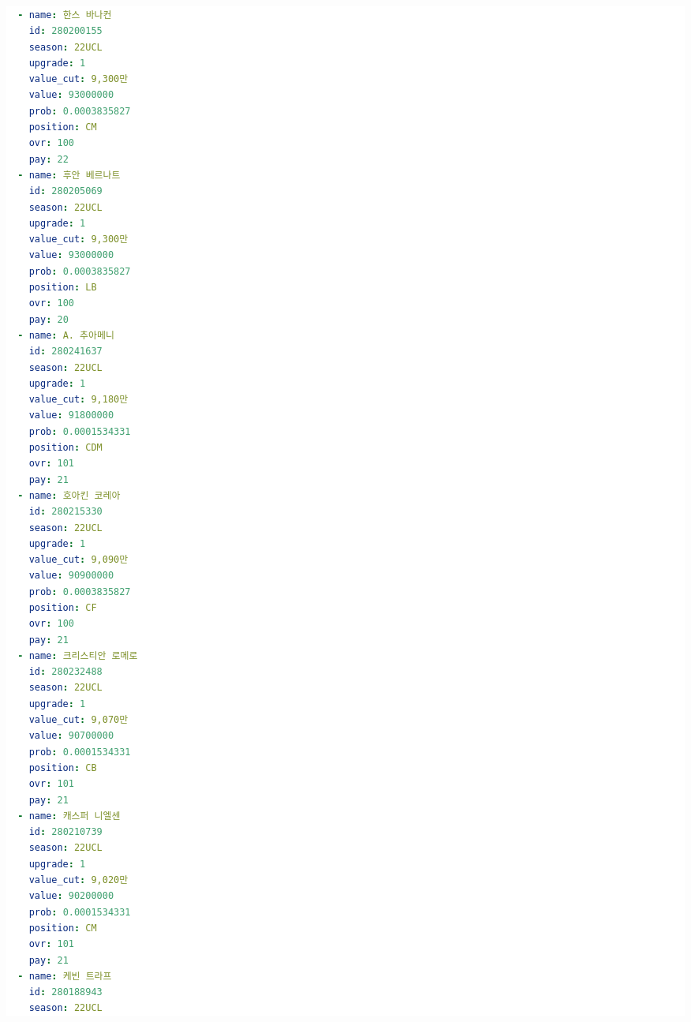 ```yaml
  - name: 한스 바나컨
    id: 280200155
    season: 22UCL
    upgrade: 1
    value_cut: 9,300만
    value: 93000000
    prob: 0.0003835827
    position: CM
    ovr: 100
    pay: 22
  - name: 후안 베르나트
    id: 280205069
    season: 22UCL
    upgrade: 1
    value_cut: 9,300만
    value: 93000000
    prob: 0.0003835827
    position: LB
    ovr: 100
    pay: 20
  - name: A. 추아메니
    id: 280241637
    season: 22UCL
    upgrade: 1
    value_cut: 9,180만
    value: 91800000
    prob: 0.0001534331
    position: CDM
    ovr: 101
    pay: 21
  - name: 호아킨 코레아
    id: 280215330
    season: 22UCL
    upgrade: 1
    value_cut: 9,090만
    value: 90900000
    prob: 0.0003835827
    position: CF
    ovr: 100
    pay: 21
  - name: 크리스티안 로메로
    id: 280232488
    season: 22UCL
    upgrade: 1
    value_cut: 9,070만
    value: 90700000
    prob: 0.0001534331
    position: CB
    ovr: 101
    pay: 21
  - name: 캐스퍼 니엘센
    id: 280210739
    season: 22UCL
    upgrade: 1
    value_cut: 9,020만
    value: 90200000
    prob: 0.0001534331
    position: CM
    ovr: 101
    pay: 21
  - name: 케빈 트라프
    id: 280188943
    season: 22UCL
```